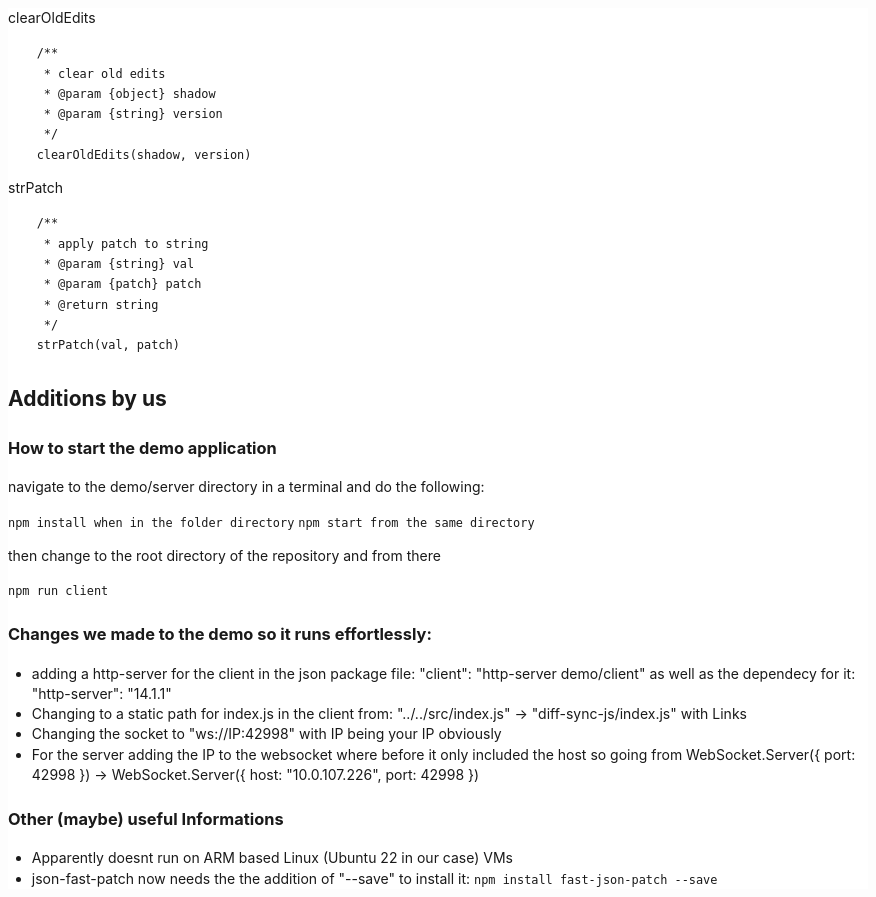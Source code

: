 clearOldEdits

```
    /**
     * clear old edits
     * @param {object} shadow
     * @param {string} version
     */
    clearOldEdits(shadow, version)
```

strPatch

```
    /**
     * apply patch to string
     * @param {string} val
     * @param {patch} patch
     * @return string
     */
    strPatch(val, patch)
```

## Additions by us

### How to start the demo application

navigate to the demo/server directory in a terminal and do the following:

`npm install when in the folder directory`
`npm start from the same directory`

then change to the root directory of the repository and from there

`npm run client`

### Changes we made to the demo so it runs effortlessly:

- adding a http-server for the client in the json package file:
  "client": "http-server demo/client"
  as well as the dependecy for it:
  "http-server": "14.1.1"
- Changing to a static path for index.js in the client from:
  "../../src/index.js" -> "diff-sync-js/index.js" with Links
- Changing the socket to "ws://IP:42998" with IP being your IP obviously
- For the server adding the IP to the websocket where before it only included the host
  so going from WebSocket.Server({ port: 42998 }) -> WebSocket.Server({ host: "10.0.107.226", port: 42998 })

### Other (maybe) useful Informations

- Apparently doesnt run on ARM based Linux (Ubuntu 22 in our case) VMs
- json-fast-patch now needs the the addition of "--save" to install it: `npm install fast-json-patch --save`
